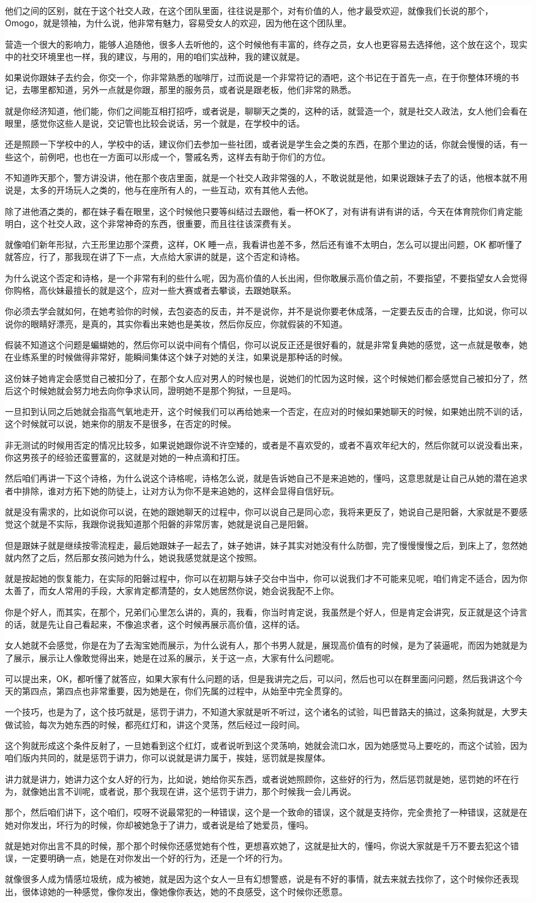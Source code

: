他们之间的区别，就在于这个社交人政，在这个团队里面，往往说是那个，对有价值的人，他才最受欢迎，就像我们长说的那个，Omogo，就是领袖，为什么说，他非常有魅力，容易受女人的欢迎，因为他在这个团队里。

营造一个很大的影响力，能够人追随他，很多人去听他的，这个时候他有丰富的，终存之员，女人也更容易去选择他，这个放在这个，现实中的社交环境里也一样，我的建议，与用的，用的咱们实战种，我的建议就是。

如果说你跟妹子去约会，你交一个，你非常熟悉的咖啡厅，过而说是一个非常符记的酒吧，这个书记在于首先一点，在于你整体环境的书记，去哪里都知道，另外一点就是你跟，那里的服务员，或者说是跟老板，他们非常的熟悉。

就是你经济知道，他们能，你们之间能互相打招呼，或者说是，聊聊天之类的，这种的话，就营造一个，就是社交人政法，女人他们会看在眼里，感觉你这些人是说，交记管也比较会说话，另一个就是，在学校中的话。

还是照顾一下学校中的人，学校中的话，建议你们去参加一些社团，或者说是学生会之类的东西，在那个里边的话，你就会慢慢的话，有一些这个，前例吧，也也在一方面可以形成一个，警戚名秀，这样去有助于你们的方位。

不知道昨天那个，警方讲没讲，他在那个夜店里面，就是一个社交人政非常强的人，不敢说就是他，如果说跟妹子去了的话，他根本就不用说是，太多的开场玩人之类的，他与在座所有人的，一些互动，欢有其他人去他。

除了进他酒之类的，都在妹子看在眼里，这个时候他只要等纠结过去跟他，看一杯OK了，对有讲有讲有讲的话，今天在体育院你们肯定能明白，这个社交人政，这个非常神奇的东西，很重要，而且往往该深费有关。

就像咱们新年形狱，六王形里边那个深费，这样，OK 睡一点，我看讲也差不多，然后还有谁不太明白，怎么可以提出问题，OK 都听懂了就答应，行了，那我现在讲了下一点，大点给大家讲的就是，这个否定和诗格。

为什么说这个否定和诗格，是一个非常有利的些什么呢，因为高价值的人长出闹，但你敢展示高价值之前，不要指望，不要指望女人会觉得你购格，高伙妹最擅长的就是这个，应对一些大赛或者去攀谈，去跟她联系。

你必须去学会就如何，在她考验你的时候，去包姿态的反击，并不是说你，并不是说你要老休成落，一定要去反击的合理，比如说，你可以说你的眼睛好漂亮，是真的，其实你看出来她也是美妆，然后你反应，你就假装的不知道。

假装不知道这个问题是蝙蝴她的，然后你可以说中间有个情侣，你可以说反正还是很好看的，就是非常复典她的感觉，这一点就是敬奉，她在业练系里的时候做得非常好，能瞬间集体这个妹子对她的关注，如果说是那种话的时候。

这份妹子她肯定会感觉自己被扣分了，在那个女人应对男人的时候也是，说她们的忙因为这时候，这个时候她们都会感觉自己被扣分了，然后这个时候她就会努力地去向你争求认同，證明她不是那个狗狱，一旦是吗。

一旦扣到认同之后她就会指高气氧地走开，这个时候我们可以再给她来一个否定，在应对的时候如果她聊天的时候，如果她出院不训的话，这个时候就可以说，她来你的朋友不是很多，在否定的时候。

非无测试的时候用否定的情况比较多，如果说她跟你说不许空矮的，或者是不喜欢受的，或者不喜欢年纪大的，然后你就可以说没看出来，你这男孩子的经验还蛮豐富的，这就是对她的一种点滴和打压。

然后咱们再讲一下这个诗格，为什么说这个诗格呢，诗格怎么说，就是告诉她自己不是来追她的，懂吗，这意思就是让自己从她的潜在追求者中排除，谁对方拓下她的防徒上，让对方认为你不是来追她的，这样会显得自信好玩。

就是没有需求的，比如说你可以说，在她的跟她聊天的过程中，你可以说自己是同心恋，我将来更反了，她说自己是阳磐，大家就是不要感觉这个就是不实际，我跟你说我知道那个阳磐的非常厉害，她就是说自己是阳磐。

但是跟妹子就是继续按零流程走，最后她跟妹子一起去了，妹子她讲，妹子其实对她没有什么防御，完了慢慢慢慢之后，到床上了，忽然她就内然了之后，然后那女孩问她为什么，她说我感觉就是这个按照。

就是按起她的恢复能力，在实际的阳磐过程中，你可以在初期与妹子交台中当中，你可以说我们才不可能来见呢，咱们肯定不适合，因为你太善了，而女人常用的手段，大家肯定都清楚的，女人她居然你说，她会说我配不上你。

你是个好人，而其实，在那个，兄弟们心里怎么讲的，真的，我看，你当时肯定说，我虽然是个好人，但是肯定会讲究，反正就是这个诗言的话，就是先让自己看起来，不像追求者，这个时候再展示高价值，这样的话。

女人她就不会感觉，你是在为了去淘宝她而展示，为什么说有人，那个书男人就是，展现高价值有的时候，是为了装逼呢，而因为她就是为了展示，展示让人像敢觉得出来，她是在过系的展示，关于这一点，大家有什么问题呢。

可以提出来，OK，都听懂了就答应，如果大家有什么问题的话，但是我讲完之后，可以问，然后也可以在群里面问问题，然后我讲这个今天的第四点，第四点也非常重要，因为她是在，你们先属的过程中，从始至中完全贯穿的。

一个技巧，也是为了，这个技巧就是，惩罚于讲力，不知道大家就是听不听过，这个诸名的试验，叫巴普路夫的搞过，这条狗就是，大罗夫做试验，每次为她东西的时候，都亮红灯和，讲这个灵荡，然后经过一段时间。

这个狗就形成这个条件反射了，一旦她看到这个红灯，或者说听到这个灵荡响，她就会流口水，因为她感觉马上要吃的，而这个试验，因为咱们版内共同的，就是惩罚于讲力，你可以说就是讲力属于，挨娃，惩罚就是挨屋体。

讲力就是讲力，她讲力这个女人好的行为，比如说，她给你买东西，或者说她照顾你，这些好的行为，然后惩罚就是她，惩罚她的坏在行为，就像她出言不训呢，或者说，那个我现在讲，这个惩罚于讲力，那个时候我一会儿再说。

那个，然后咱们讲下，这个咱们，哎呀不说最常犯的一种错误，这个是一个致命的错误，这个就是支持你，完全贵抢了一种错误，这就是在她对你发出，坏行为的时候，你却被她急于了讲力，或者说是给了她爱员，懂吗。

就是她对你出言不具的时候，那个那个时候你还感觉她有个性，更想喜欢她了，这就是扯大的，懂吗，你说大家就是千万不要去犯这个错误，一定要明确一点，她是在对你发出一个好的行为，还是一个坏的行为。

就像很多人成为情感垃圾统，成为被她，就是因为这个女人一旦有幻想警惑，说是有不好的事情，就去来就去找你了，这个时候你还表现出，很体谅她的一种感觉，像你发出，像她像你表达，她的不良感受，这个时候你还愿意。
